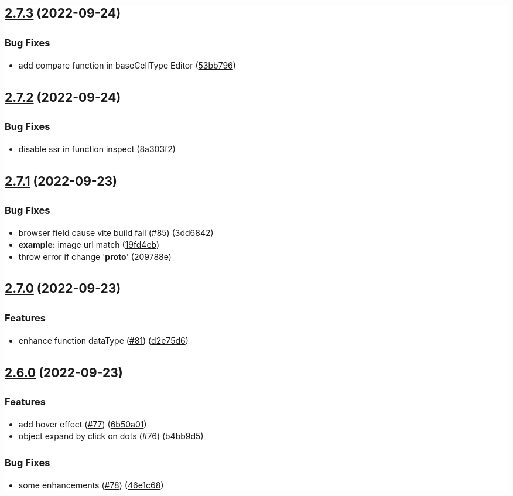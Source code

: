 ## [2.7.3](https://github.com/TexteaInc/json-viewer/compare/json-viewer-v2.7.2...json-viewer-v2.7.3) (2022-09-24)

### Bug Fixes

- add compare function in baseCellType Editor ([53bb796](https://github.com/TexteaInc/json-viewer/commit/53bb796003eb16aa854adff28d4d6caf4d6f8175))

## [2.7.2](https://github.com/TexteaInc/json-viewer/compare/json-viewer-v2.7.1...json-viewer-v2.7.2) (2022-09-24)

### Bug Fixes

- disable ssr in function inspect ([8a303f2](https://github.com/TexteaInc/json-viewer/commit/8a303f28da66a263cf391a89473b79a21692ce11))

## [2.7.1](https://github.com/TexteaInc/json-viewer/compare/json-viewer-v2.7.0...json-viewer-v2.7.1) (2022-09-23)

### Bug Fixes

- browser field cause vite build fail ([#85](https://github.com/TexteaInc/json-viewer/issues/85)) ([3dd6842](https://github.com/TexteaInc/json-viewer/commit/3dd68425bde0963600f9e60c646f14443d94b65b))
- **example:** image url match ([19fd4eb](https://github.com/TexteaInc/json-viewer/commit/19fd4eb968d69aceef4d548406659c5706b825ff))
- throw error if change '**proto**' ([209788e](https://github.com/TexteaInc/json-viewer/commit/209788eb14aa39bf887b52f4fdcf7d913bd3d2fe))

## [2.7.0](https://github.com/TexteaInc/json-viewer/compare/json-viewer-v2.6.0...json-viewer-v2.7.0) (2022-09-23)

### Features

- enhance function dataType ([#81](https://github.com/TexteaInc/json-viewer/issues/81)) ([d2e75d6](https://github.com/TexteaInc/json-viewer/commit/d2e75d6ce90d6bf7d8200d3407324ff31727622c))

## [2.6.0](https://github.com/TexteaInc/json-viewer/compare/json-viewer-v2.5.3...json-viewer-v2.6.0) (2022-09-23)

### Features

- add hover effect ([#77](https://github.com/TexteaInc/json-viewer/issues/77)) ([6b50a01](https://github.com/TexteaInc/json-viewer/commit/6b50a016978a510a60c9e41c2a1e9c629cc961d2))
- object expand by click on dots ([#76](https://github.com/TexteaInc/json-viewer/issues/76)) ([b4bb9d5](https://github.com/TexteaInc/json-viewer/commit/b4bb9d5cc439dffadba1dbcf115cd36596243cb7))

### Bug Fixes

- some enhancements ([#78](https://github.com/TexteaInc/json-viewer/issues/78)) ([46e1c68](https://github.com/TexteaInc/json-viewer/commit/46e1c6892c71cd04adf5daa91af708ae53ee8a6d))
